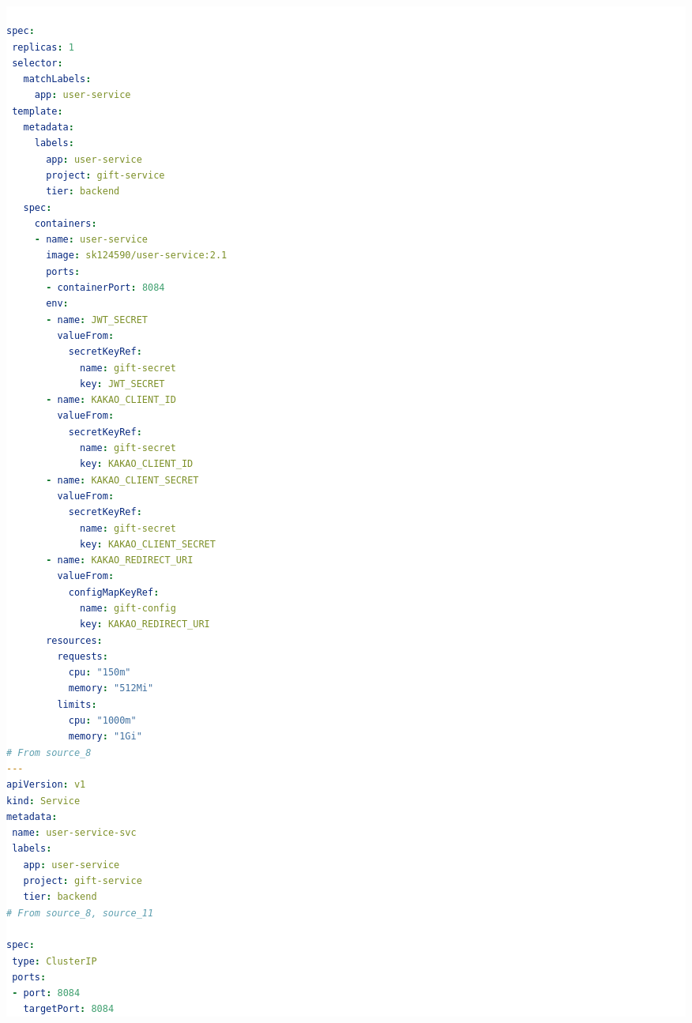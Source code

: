 ```yaml

spec:
 replicas: 1
 selector:
   matchLabels:
     app: user-service
 template:
   metadata:
     labels:
       app: user-service
       project: gift-service
       tier: backend
   spec:
     containers:
     - name: user-service
       image: sk124590/user-service:2.1
       ports:
       - containerPort: 8084
       env:
       - name: JWT_SECRET
         valueFrom:
           secretKeyRef:
             name: gift-secret
             key: JWT_SECRET
       - name: KAKAO_CLIENT_ID
         valueFrom:
           secretKeyRef:
             name: gift-secret
             key: KAKAO_CLIENT_ID
       - name: KAKAO_CLIENT_SECRET
         valueFrom:
           secretKeyRef:
             name: gift-secret
             key: KAKAO_CLIENT_SECRET
       - name: KAKAO_REDIRECT_URI
         valueFrom:
           configMapKeyRef:
             name: gift-config
             key: KAKAO_REDIRECT_URI
       resources:
         requests:
           cpu: "150m"
           memory: "512Mi"
         limits:
           cpu: "1000m"
           memory: "1Gi"
# From source_8
---
apiVersion: v1
kind: Service
metadata:
 name: user-service-svc
 labels:
   app: user-service
   project: gift-service
   tier: backend
# From source_8, source_11

spec:
 type: ClusterIP
 ports:
 - port: 8084
   targetPort: 8084
```